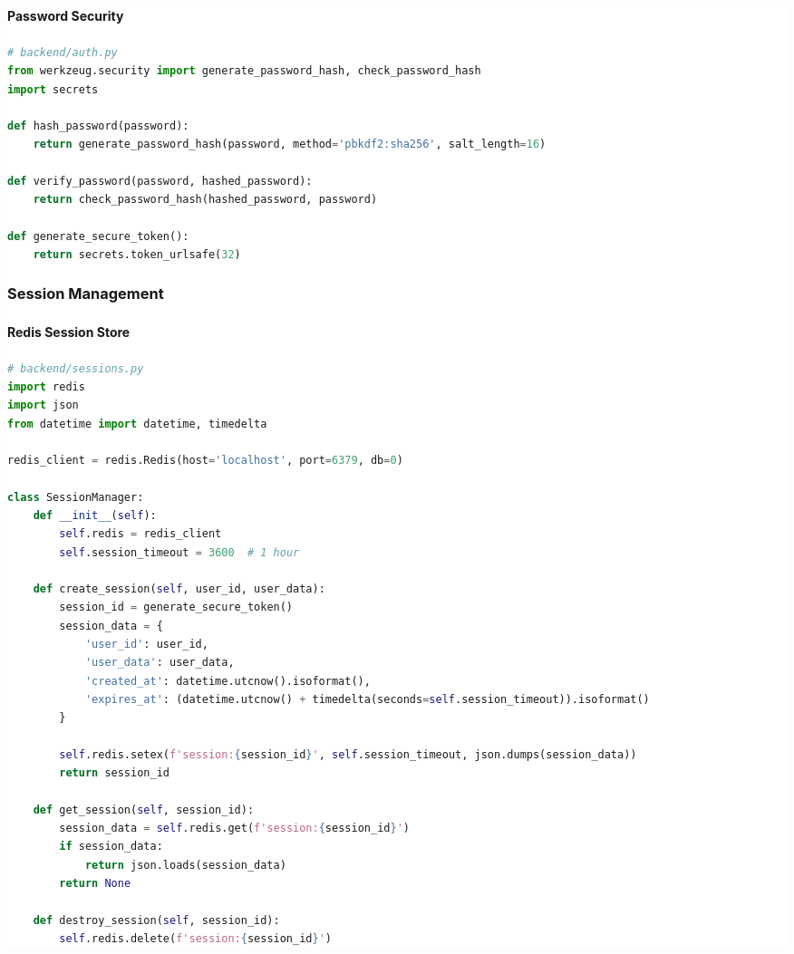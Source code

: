 #### Password Security
```python
# backend/auth.py
from werkzeug.security import generate_password_hash, check_password_hash
import secrets

def hash_password(password):
    return generate_password_hash(password, method='pbkdf2:sha256', salt_length=16)

def verify_password(password, hashed_password):
    return check_password_hash(hashed_password, password)

def generate_secure_token():
    return secrets.token_urlsafe(32)
```

### Session Management

#### Redis Session Store
```python
# backend/sessions.py
import redis
import json
from datetime import datetime, timedelta

redis_client = redis.Redis(host='localhost', port=6379, db=0)

class SessionManager:
    def __init__(self):
        self.redis = redis_client
        self.session_timeout = 3600  # 1 hour

    def create_session(self, user_id, user_data):
        session_id = generate_secure_token()
        session_data = {
            'user_id': user_id,
            'user_data': user_data,
            'created_at': datetime.utcnow().isoformat(),
            'expires_at': (datetime.utcnow() + timedelta(seconds=self.session_timeout)).isoformat()
        }

        self.redis.setex(f'session:{session_id}', self.session_timeout, json.dumps(session_data))
        return session_id

    def get_session(self, session_id):
        session_data = self.redis.get(f'session:{session_id}')
        if session_data:
            return json.loads(session_data)
        return None

    def destroy_session(self, session_id):
        self.redis.delete(f'session:{session_id}')
```

